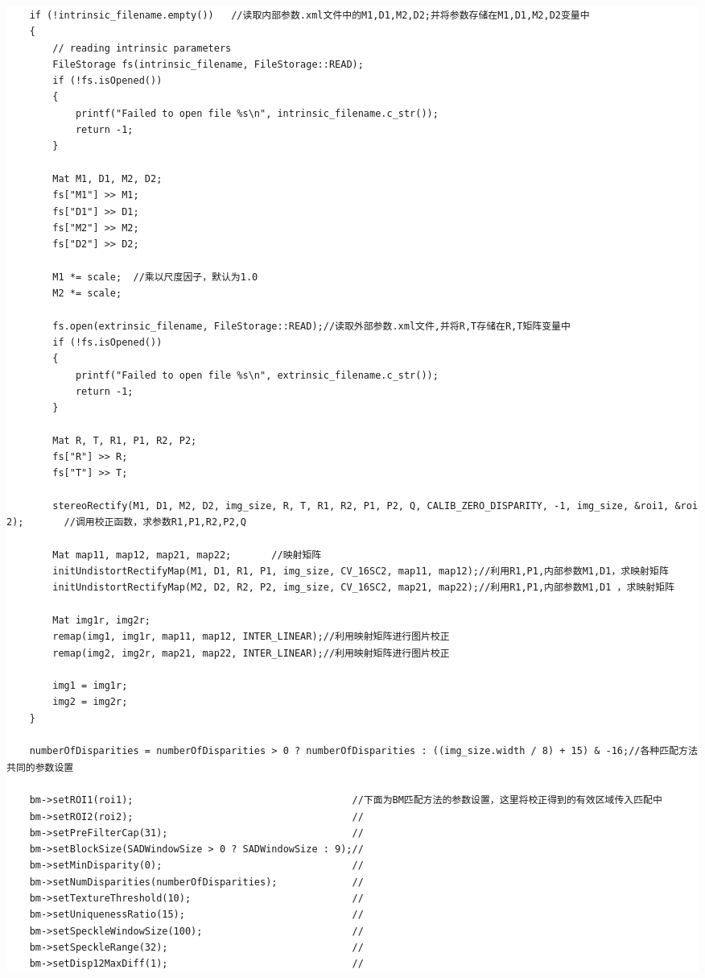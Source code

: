       	if (!intrinsic_filename.empty())   //读取内部参数.xml文件中的M1,D1,M2,D2;并将参数存储在M1,D1,M2,D2变量中
      	{
      		// reading intrinsic parameters
      		FileStorage fs(intrinsic_filename, FileStorage::READ);
      		if (!fs.isOpened())
      		{
      			printf("Failed to open file %s\n", intrinsic_filename.c_str());
      			return -1;
      		}
      
      		Mat M1, D1, M2, D2;
      		fs["M1"] >> M1;
      		fs["D1"] >> D1;
      		fs["M2"] >> M2;
      		fs["D2"] >> D2;
      
      		M1 *= scale;  //乘以尺度因子，默认为1.0
      		M2 *= scale;
      
      		fs.open(extrinsic_filename, FileStorage::READ);//读取外部参数.xml文件,并将R,T存储在R,T矩阵变量中
      		if (!fs.isOpened())
      		{
      			printf("Failed to open file %s\n", extrinsic_filename.c_str());
      			return -1;
      		}
      
      		Mat R, T, R1, P1, R2, P2;
      		fs["R"] >> R;
      		fs["T"] >> T;
      
      		stereoRectify(M1, D1, M2, D2, img_size, R, T, R1, R2, P1, P2, Q, CALIB_ZERO_DISPARITY, -1, img_size, &roi1, &roi2);		  //调用校正函数，求参数R1,P1,R2,P2,Q
      
      		Mat map11, map12, map21, map22;		  //映射矩阵
      		initUndistortRectifyMap(M1, D1, R1, P1, img_size, CV_16SC2, map11, map12);//利用R1,P1,内部参数M1,D1，求映射矩阵
      		initUndistortRectifyMap(M2, D2, R2, P2, img_size, CV_16SC2, map21, map22);//利用R1,P1,内部参数M1,D1 ，求映射矩阵
      
      		Mat img1r, img2r;
      		remap(img1, img1r, map11, map12, INTER_LINEAR);//利用映射矩阵进行图片校正
      		remap(img2, img2r, map21, map22, INTER_LINEAR);//利用映射矩阵进行图片校正
      
      		img1 = img1r;
      		img2 = img2r;
      	}
      
      	numberOfDisparities = numberOfDisparities > 0 ? numberOfDisparities : ((img_size.width / 8) + 15) & -16;//各种匹配方法共同的参数设置
      
      	bm->setROI1(roi1);										//下面为BM匹配方法的参数设置，这里将校正得到的有效区域传入匹配中
      	bm->setROI2(roi2);										//
      	bm->setPreFilterCap(31);								//
      	bm->setBlockSize(SADWindowSize > 0 ? SADWindowSize : 9);//
      	bm->setMinDisparity(0);									//
      	bm->setNumDisparities(numberOfDisparities);				//
      	bm->setTextureThreshold(10);							//
      	bm->setUniquenessRatio(15);								//
      	bm->setSpeckleWindowSize(100);							//
      	bm->setSpeckleRange(32);								//
      	bm->setDisp12MaxDiff(1);								//
      